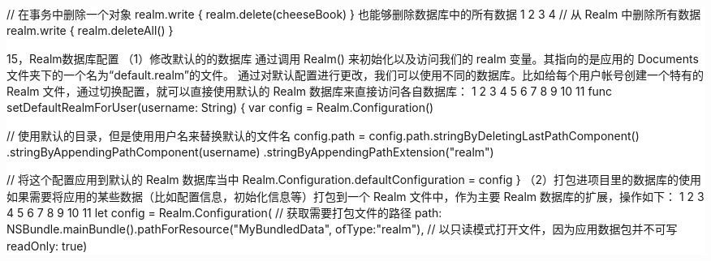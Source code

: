 // 在事务中删除一个对象
realm.write {
  realm.delete(cheeseBook)
}
也能够删除数据库中的所有数据
1
2
3
4
// 从 Realm 中删除所有数据
realm.write {
  realm.deleteAll()
}

15，Realm数据库配置
（1）修改默认的的数据库
通过调用 Realm() 来初始化以及访问我们的 realm 变量。其指向的是应用的 Documents 文件夹下的一个名为“default.realm”的文件。
通过对默认配置进行更改，我们可以使用不同的数据库。比如给每个用户帐号创建一个特有的 Realm 文件，通过切换配置，就可以直接使用默认的 Realm 数据库来直接访问各自数据库：
1
2
3
4
5
6
7
8
9
10
11
func setDefaultRealmForUser(username: String) {
  var config = Realm.Configuration()

  // 使用默认的目录，但是使用用户名来替换默认的文件名
  config.path = config.path.stringByDeletingLastPathComponent()
                           .stringByAppendingPathComponent(username)
                           .stringByAppendingPathExtension("realm")

  // 将这个配置应用到默认的 Realm 数据库当中
  Realm.Configuration.defaultConfiguration = config
}
（2）打包进项目里的数据库的使用
如果需要将应用的某些数据（比如配置信息，初始化信息等）打包到一个 Realm 文件中，作为主要 Realm 数据库的扩展，操作如下：
1
2
3
4
5
6
7
8
9
10
11
let config = Realm.Configuration(
    // 获取需要打包文件的路径
    path: NSBundle.mainBundle().pathForResource("MyBundledData", ofType:"realm"),
    // 以只读模式打开文件，因为应用数据包并不可写
    readOnly: true)
